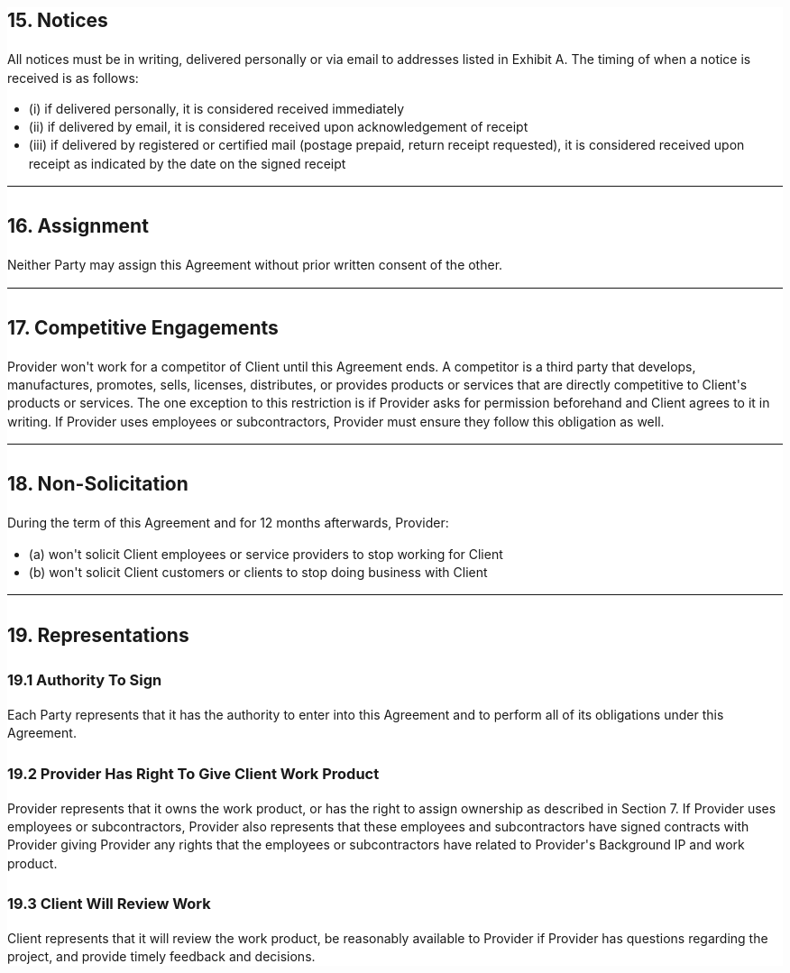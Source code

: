 
## 15. Notices

All notices must be in writing, delivered personally or via email to addresses listed in Exhibit A. The timing of when a notice is received is as follows:
- (i) if delivered personally, it is considered received immediately
- (ii) if delivered by email, it is considered received upon acknowledgement of receipt
- (iii) if delivered by registered or certified mail (postage prepaid, return receipt requested), it is considered received upon receipt as indicated by the date on the signed receipt

---

## 16. Assignment

Neither Party may assign this Agreement without prior written consent of the other.

---

## 17. Competitive Engagements

Provider won't work for a competitor of Client until this Agreement ends. A competitor is a third party that develops, manufactures, promotes, sells, licenses, distributes, or provides products or services that are directly competitive to Client's products or services. The one exception to this restriction is if Provider asks for permission beforehand and Client agrees to it in writing. If Provider uses employees or subcontractors, Provider must ensure they follow this obligation as well.

---

## 18. Non-Solicitation

During the term of this Agreement and for 12 months afterwards, Provider:
- (a) won't solicit Client employees or service providers to stop working for Client
- (b) won't solicit Client customers or clients to stop doing business with Client

---

## 19. Representations

### 19.1 Authority To Sign
Each Party represents that it has the authority to enter into this Agreement and to perform all of its obligations under this Agreement.

### 19.2 Provider Has Right To Give Client Work Product
Provider represents that it owns the work product, or has the right to assign ownership as described in Section 7. If Provider uses employees or subcontractors, Provider also represents that these employees and subcontractors have signed contracts with Provider giving Provider any rights that the employees or subcontractors have related to Provider's Background IP and work product.

### 19.3 Client Will Review Work
Client represents that it will review the work product, be reasonably available to Provider if Provider has questions regarding the project, and provide timely feedback and decisions.
